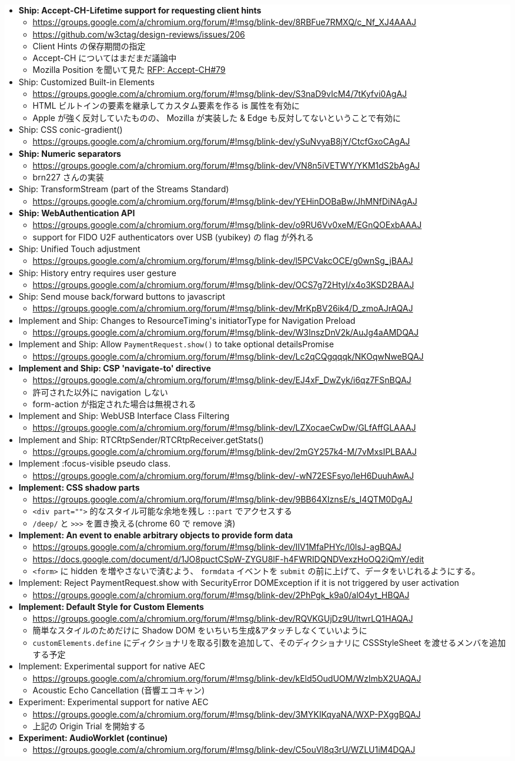   - **Ship: Accept-CH-Lifetime support for requesting client hints**
    - https://groups.google.com/a/chromium.org/forum/#!msg/blink-dev/8RBFue7RMXQ/c_Nf_XJ4AAAJ
    - https://github.com/w3ctag/design-reviews/issues/206
    - Client Hints の保存期間の指定
    - Accept-CH についてはまだまだ議論中
    - Mozilla Position を聞いて見た [RFP: Accept-CH#79](https://github.com/mozilla/standards-positions/issues/79)
  - Ship: Customized Built-in Elements
    - https://groups.google.com/a/chromium.org/forum/#!msg/blink-dev/S3naD9vIcM4/7tKyfvi0AgAJ
    - HTML ビルトインの要素を継承してカスタム要素を作る is 属性を有効に
    - Apple が強く反対していたものの、 Mozilla が実装した & Edge も反対してないということで有効に
  - Ship: CSS conic-gradient()
    - https://groups.google.com/a/chromium.org/forum/#!msg/blink-dev/ySuNvyaB8jY/CtcfGxoCAgAJ
  - **Ship: Numeric separators**
    - https://groups.google.com/a/chromium.org/forum/#!msg/blink-dev/VN8n5iVETWY/YKM1dS2bAgAJ
    - brn227 さんの実装
  - Ship: TransformStream (part of the Streams Standard)
    - https://groups.google.com/a/chromium.org/forum/#!msg/blink-dev/YEHinDOBaBw/JhMNfDiNAgAJ
  - **Ship: WebAuthentication API**
    - https://groups.google.com/a/chromium.org/forum/#!msg/blink-dev/o9RU6Vv0xeM/EGnQOExbAAAJ
    - support for FIDO U2F authenticators over USB (yubikey) の flag が外れる
  - Ship: Unified Touch adjustment
    - https://groups.google.com/a/chromium.org/forum/#!msg/blink-dev/l5PCVakcOCE/g0wnSg_jBAAJ
  - Ship: History entry requires user gesture
    - https://groups.google.com/a/chromium.org/forum/#!msg/blink-dev/OCS7g72HtyI/x4o3KSD2BAAJ
  - Ship: Send mouse back/forward buttons to javascript
    - https://groups.google.com/a/chromium.org/forum/#!msg/blink-dev/MrKpBV26ik4/D_zmoAJrAQAJ
  - Implement and Ship: Changes to ResourceTiming's initiatorType for Navigation Preload
    - https://groups.google.com/a/chromium.org/forum/#!msg/blink-dev/W3InszDnV2k/AuJg4aAMDQAJ
  - Implement and Ship: Allow `PaymentRequest.show()` to take optional detailsPromise
    - https://groups.google.com/a/chromium.org/forum/#!msg/blink-dev/Lc2qCQgqqqk/NKOqwNweBQAJ
  - **Implement and Ship: CSP 'navigate-to' directive**
    - https://groups.google.com/a/chromium.org/forum/#!msg/blink-dev/EJ4xF_DwZyk/i6qz7FSnBQAJ
    - 許可された以外に navigation しない
    - form-action が指定された場合は無視される
  - Implement and Ship: WebUSB Interface Class Filtering
    - https://groups.google.com/a/chromium.org/forum/#!msg/blink-dev/LZXocaeCwDw/GLfAffGLAAAJ
  - Implement and Ship: RTCRtpSender/RTCRtpReceiver.getStats()
    - https://groups.google.com/a/chromium.org/forum/#!msg/blink-dev/2mGY257k4-M/7vMxsIPLBAAJ
  - Implement :focus-visible pseudo class.
    - https://groups.google.com/a/chromium.org/forum/#!msg/blink-dev/-wN72ESFsyo/leH6DuuhAwAJ
  - **Implement: CSS shadow parts**
    - https://groups.google.com/a/chromium.org/forum/#!msg/blink-dev/9BB64XIznsE/s_I4QTM0DgAJ
    - `<div part="">` 的なスタイル可能な余地を残し `::part` でアクセスする
    - `/deep/` と `>>>` を置き換える(chrome 60 で remove 済)
  - **Implement: An event to enable arbitrary objects to provide form data**
    - https://groups.google.com/a/chromium.org/forum/#!msg/blink-dev/IIV1MfaPHYc/l0lsJ-agBQAJ
    - https://docs.google.com/document/d/1JO8puctCSpW-ZYGU8lF-h4FWRIDQNDVexzHoOQ2iQmY/edit
    - `<form>` に hidden を増やさないで済むよう、 `formdata` イベントを `submit` の前に上げて、データをいじれるようにする。
  - Implement: Reject PaymentRequest.show with SecurityError DOMException if it is not triggered by user activation
    - https://groups.google.com/a/chromium.org/forum/#!msg/blink-dev/2PhPgk_k9a0/alO4yt_HBQAJ
  - **Implement: Default Style for Custom Elements**
    - https://groups.google.com/a/chromium.org/forum/#!msg/blink-dev/RQVKGUjDz9U/ltwrLQ1HAQAJ
    - 簡単なスタイルのためだけに Shadow DOM をいちいち生成&アタッチしなくていいように
    - `customElements.define` にディクショナリを取る引数を追加して、そのディクショナリに CSSStyleSheet を渡せるメンバを追加する予定
  - Implement: Experimental support for native AEC
    - https://groups.google.com/a/chromium.org/forum/#!msg/blink-dev/kEld5OudUOM/WzImbX2UAQAJ
    - Acoustic Echo Cancellation (音響エコキャン)
  - Experiment: Experimental support for native AEC
    - https://groups.google.com/a/chromium.org/forum/#!msg/blink-dev/3MYKIKqyaNA/WXP-PXggBQAJ
    - 上記の Origin Trial を開始する
  - **Experiment: AudioWorklet (continue)**
    - https://groups.google.com/a/chromium.org/forum/#!msg/blink-dev/C5ouVl8q3rU/WZLU1iM4DQAJ